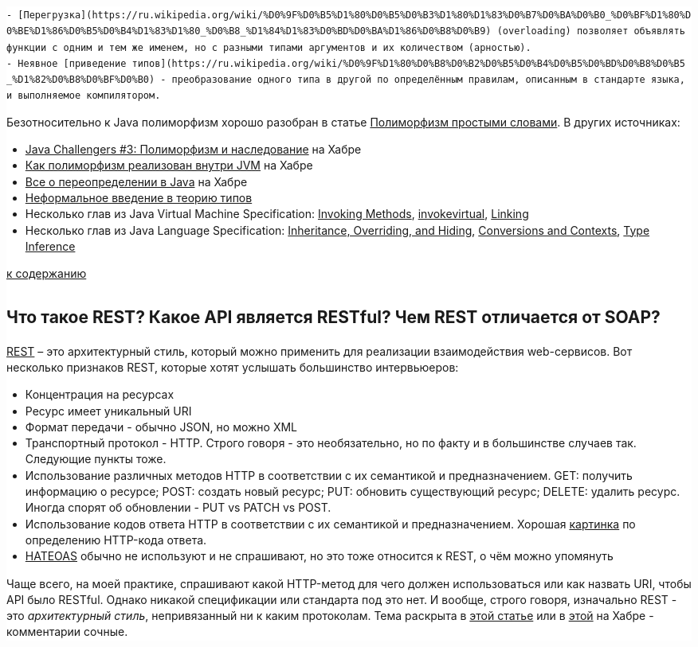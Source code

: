     - [Перегрузка](https://ru.wikipedia.org/wiki/%D0%9F%D0%B5%D1%80%D0%B5%D0%B3%D1%80%D1%83%D0%B7%D0%BA%D0%B0_%D0%BF%D1%80%D0%BE%D1%86%D0%B5%D0%B4%D1%83%D1%80_%D0%B8_%D1%84%D1%83%D0%BD%D0%BA%D1%86%D0%B8%D0%B9) (overloading) позволяет объявлять функции с одним и тем же именем, но с разными типами аргументов и их количеством (арностью).
    - Неявное [приведение типов](https://ru.wikipedia.org/wiki/%D0%9F%D1%80%D0%B8%D0%B2%D0%B5%D0%B4%D0%B5%D0%BD%D0%B8%D0%B5_%D1%82%D0%B8%D0%BF%D0%B0) - преобразование одного типа в другой по определённым правилам, описанным в стандарте языка, и выполняемое компилятором.

Безотносительно к Java полиморфизм хорошо разобран в статье [Полиморфизм простыми словами](https://medium.com/devschacht/polymorphism-207d9f9cd78).
В других источниках:
- [Java Challengers #3: Полиморфизм и наследование](https://habr.com/ru/company/otus/blog/429120/) на Хабре
- [Как полиморфизм реализован внутри JVM](https://habr.com/ru/company/otus/blog/467197/) на Хабре
- [Все о переопределении в Java](https://habr.com/ru/company/otus/blog/347900/) на Хабре
- [Неформальное введение в теорию типов](https://www.youtube.com/watch?v=RzzhKTiDSWQ)
- Несколько глав из Java Virtual Machine Specification: [Invoking Methods](https://docs.oracle.com/javase/specs/jvms/se14/html/jvms-3.html#jvms-3.7), [invokevirtual](https://docs.oracle.com/javase/specs/jvms/se14/html/jvms-6.html#jvms-6.5.invokevirtual), [Linking](https://docs.oracle.com/javase/specs/jvms/se14/html/jvms-5.html#jvms-5.4)
- Несколько глав из Java Language Specification: [Inheritance, Overriding, and Hiding](https://docs.oracle.com/javase/specs/jls/se14/html/jls-8.html#jls-8.4.8), [Conversions and Contexts](https://docs.oracle.com/javase/specs/jls/se14/html/jls-5.html), [Type Inference](https://docs.oracle.com/javase/specs/jls/se14/html/jls-18.html)

[к содержанию](#принципы-паттерны-практики-и-подходы-разработки-по)

## Что такое REST? Какое API является RESTful? Чем REST отличается от SOAP?

[REST](https://ru.wikipedia.org/wiki/REST) – это архитектурный стиль, который можно применить для реализации взаимодействия web-сервисов.
Вот несколько признаков REST, которые хотят услышать большинство интервьюеров:
- Концентрация на ресурсах
- Ресурс имеет уникальный URI
- Формат передачи - обычно JSON, но можно XML
- Транспортный протокол - HTTP. Строго говоря - это необязательно, но по факту и в большинстве случаев так. Следующие пункты тоже.
- Использование различных методов HTTP в соответствии с их семантикой и предназначением. GET: получить информацию о ресурсе; POST: создать новый ресурс; PUT: обновить существующий ресурс; DELETE: удалить ресурс. Иногда спорят об обновлении - PUT vs PATCH vs POST.
- Использование кодов ответа HTTP в соответствии с их семантикой и предназначением. Хорошая [картинка](https://raw.githubusercontent.com/wiki/webmachine/webmachine/images/http-headers-status-v3.png) по определению HTTP-кода ответа.
- [HATEOAS](https://habr.com/ru/post/483328/) обычно не используют и не спрашивают, но это тоже относится к REST, о чём можно упомянуть

Чаще всего, на моей практике, спрашивают какой HTTP-метод для чего должен использоваться или как назвать URI, чтобы API было RESTful. Однако никакой спецификации или стандарта под это нет. И вообще, строго говоря, изначально REST - это *архитектурный стиль*, непривязанный ни к каким протоколам. Тема раскрыта в [этой статье](https://habr.com/ru/post/319984/) или в [этой](https://habr.com/ru/company/hexlet/blog/274675/) на Хабре - комментарии сочные.
